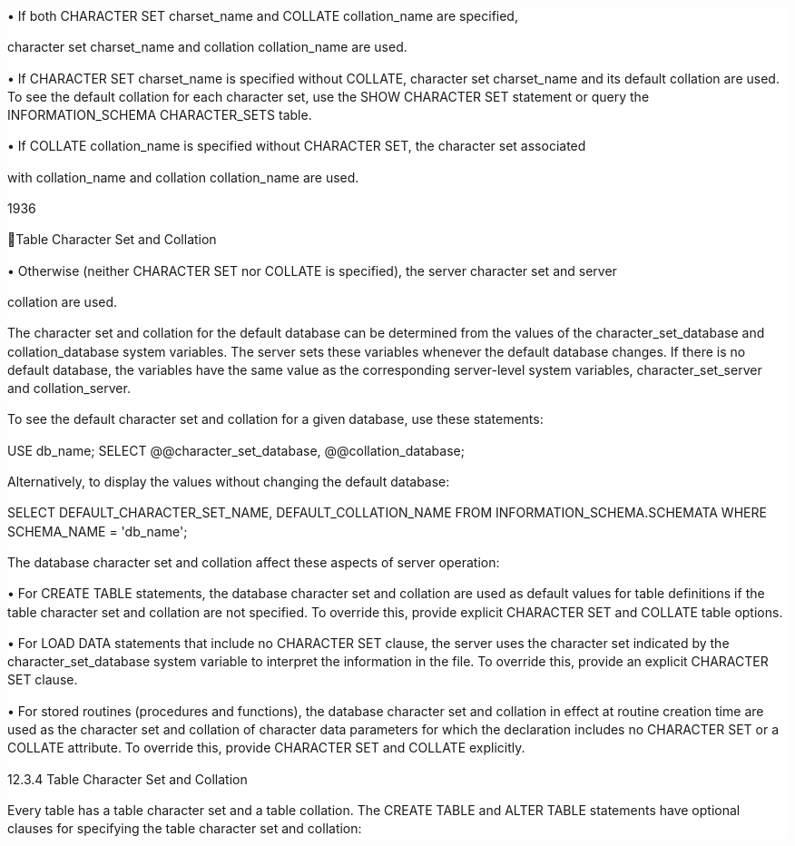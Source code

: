 • If both CHARACTER SET charset_name and COLLATE collation_name are specified,

character set charset_name and collation collation_name are used.

• If CHARACTER SET charset_name is specified without COLLATE, character set charset_name
and its default collation are used. To see the default collation for each character set, use the SHOW
CHARACTER SET statement or query the INFORMATION_SCHEMA CHARACTER_SETS table.

• If COLLATE collation_name is specified without CHARACTER SET, the character set associated

with collation_name and collation collation_name are used.

1936

Table Character Set and Collation

• Otherwise (neither CHARACTER SET nor COLLATE is specified), the server character set and server

collation are used.

The character set and collation for the default database can be determined from the values of the
character_set_database and collation_database system variables. The server sets these
variables whenever the default database changes. If there is no default database, the variables have
the same value as the corresponding server-level system variables, character_set_server and
collation_server.

To see the default character set and collation for a given database, use these statements:

USE db_name;
SELECT @@character_set_database, @@collation_database;

Alternatively, to display the values without changing the default database:

SELECT DEFAULT_CHARACTER_SET_NAME, DEFAULT_COLLATION_NAME
FROM INFORMATION_SCHEMA.SCHEMATA WHERE SCHEMA_NAME = 'db_name';

The database character set and collation affect these aspects of server operation:

• For CREATE TABLE statements, the database character set and collation are used as default values
for table definitions if the table character set and collation are not specified. To override this, provide
explicit CHARACTER SET and COLLATE table options.

• For LOAD DATA statements that include no CHARACTER SET clause, the server uses the character
set indicated by the character_set_database system variable to interpret the information in the
file. To override this, provide an explicit CHARACTER SET clause.

• For stored routines (procedures and functions), the database character set and collation in effect at
routine creation time are used as the character set and collation of character data parameters for
which the declaration includes no CHARACTER SET or a COLLATE attribute. To override this, provide
CHARACTER SET and COLLATE explicitly.

12.3.4 Table Character Set and Collation

Every table has a table character set and a table collation. The CREATE TABLE and ALTER TABLE
statements have optional clauses for specifying the table character set and collation:
